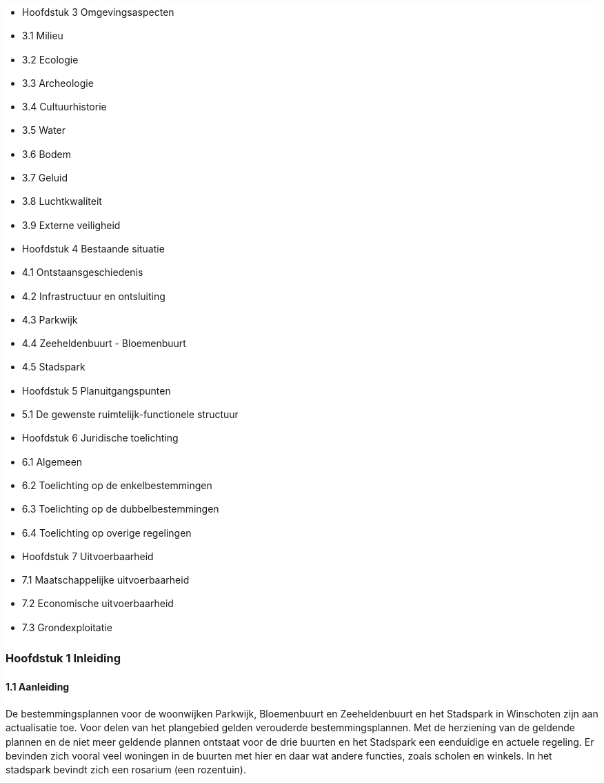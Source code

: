 * Hoofdstuk 3 Omgevingsaspecten

+ 3\.1 Milieu

+ 3\.2 Ecologie

+ 3\.3 Archeologie

+ 3\.4 Cultuurhistorie

+ 3\.5 Water

+ 3\.6 Bodem

+ 3\.7 Geluid

+ 3\.8 Luchtkwaliteit

+ 3\.9 Externe veiligheid

* Hoofdstuk 4 Bestaande situatie

+ 4\.1 Ontstaansgeschiedenis

+ 4\.2 Infrastructuur en ontsluiting

+ 4\.3 Parkwijk

+ 4\.4 Zeeheldenbuurt \- Bloemenbuurt

+ 4\.5 Stadspark

* Hoofdstuk 5 Planuitgangspunten

+ 5\.1 De gewenste ruimtelijk\-functionele structuur

* Hoofdstuk 6 Juridische toelichting

+ 6\.1 Algemeen

+ 6\.2 Toelichting op de enkelbestemmingen

+ 6\.3 Toelichting op de dubbelbestemmingen

+ 6\.4 Toelichting op overige regelingen

* Hoofdstuk 7 Uitvoerbaarheid

+ 7\.1 Maatschappelijke uitvoerbaarheid

+ 7\.2 Economische uitvoerbaarheid

+ 7\.3 Grondexploitatie

### Hoofdstuk 1 Inleiding

#### 1\.1 Aanleiding

De bestemmingsplannen voor de woonwijken Parkwijk, Bloemenbuurt en Zeeheldenbuurt en het Stadspark in Winschoten zijn aan actualisatie toe. Voor delen van het plangebied gelden verouderde bestemmingsplannen. Met de herziening van de geldende plannen en de niet meer geldende plannen ontstaat voor de drie buurten en het Stadspark een eenduidige en actuele regeling. Er bevinden zich vooral veel woningen in de buurten met hier en daar wat andere functies, zoals scholen en winkels. In het stadspark bevindt zich een rosarium (een rozentuin).
